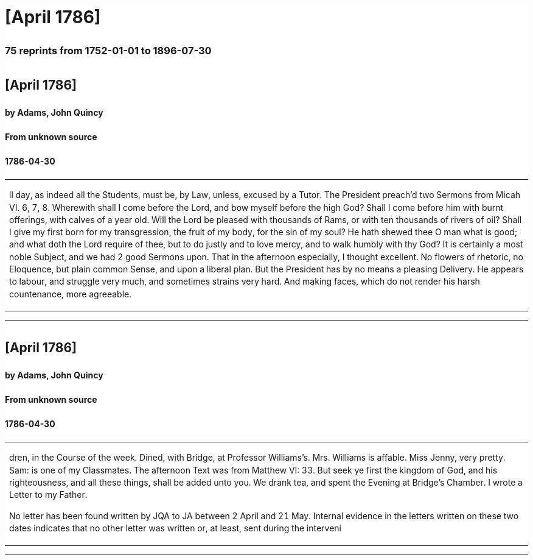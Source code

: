
# [April 1786]

### 75 reprints from 1752-01-01 to 1896-07-30

## [April 1786]

#### by Adams, John Quincy

#### From unknown source

#### 1786-04-30

<table style="width: 100%;"><tr><td style="width: 50%">

ll day, as indeed all the Students, must be, by Law, unless, excused by a Tutor. The President preach’d two Sermons from Micah VI. 6, 7, 8. Wherewith shall I come before the Lord, and bow myself before the high God? Shall I come before him with burnt offerings, with calves of a year old. Will the Lord be pleased with thousands of Rams, or with ten thousands of rivers of oil? Shall I give my first born for my transgression, the fruit of my body, for the sin of my soul? He hath shewed thee O man what is good; and what doth the Lord require of thee, but to do justly and to love mercy, and to walk humbly with thy God? It is certainly a most noble Subject, and we had 2 good Sermons upon. That in the afternoon especially, I thought excellent. No flowers of rhetoric, no Eloquence, but plain common Sense, and upon a liberal plan. But the President has by no means a pleasing Delivery. He appears to labour, and struggle very much, and sometimes strains very hard. And mak­ing faces, which do not render his harsh countenance, more agreeable.
</td></tr></table>

---

## [April 1786]

#### by Adams, John Quincy

#### From unknown source

#### 1786-04-30

<table style="width: 100%;"><tr><td style="width: 50%">

dren, in the Course of the week. Dined, with Bridge, at Professor Williams’s. Mrs. Williams is affable. Miss Jenny, very pretty. Sam: is one of my Classmates. The afternoon Text was from Matthew VI: 33. But seek ye first the kingdom of God, and his righteousness, and all these things, shall be added unto you. We drank tea, and spent the Evening at Bridge’s Chamber. I wrote a Letter to my Father.  
  
  
  
  
  
  
No letter has been found written by JQA to JA between 2 April and 21 May. Internal evidence in the letters written on these two dates indicates that no other letter was written or, at least, sent during the interveni
</td></tr></table>

---